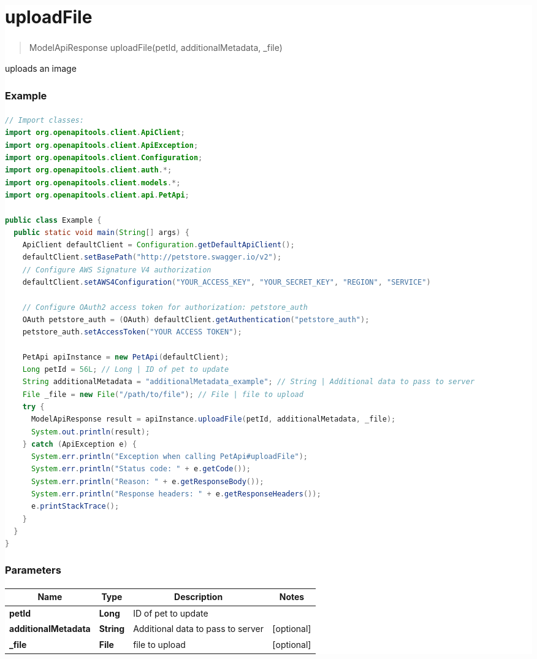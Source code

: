<a name="uploadFile"></a>
# **uploadFile**
> ModelApiResponse uploadFile(petId, additionalMetadata, _file)

uploads an image



### Example
```java
// Import classes:
import org.openapitools.client.ApiClient;
import org.openapitools.client.ApiException;
import org.openapitools.client.Configuration;
import org.openapitools.client.auth.*;
import org.openapitools.client.models.*;
import org.openapitools.client.api.PetApi;

public class Example {
  public static void main(String[] args) {
    ApiClient defaultClient = Configuration.getDefaultApiClient();
    defaultClient.setBasePath("http://petstore.swagger.io/v2");
    // Configure AWS Signature V4 authorization
    defaultClient.setAWS4Configuration("YOUR_ACCESS_KEY", "YOUR_SECRET_KEY", "REGION", "SERVICE")
    
    // Configure OAuth2 access token for authorization: petstore_auth
    OAuth petstore_auth = (OAuth) defaultClient.getAuthentication("petstore_auth");
    petstore_auth.setAccessToken("YOUR ACCESS TOKEN");

    PetApi apiInstance = new PetApi(defaultClient);
    Long petId = 56L; // Long | ID of pet to update
    String additionalMetadata = "additionalMetadata_example"; // String | Additional data to pass to server
    File _file = new File("/path/to/file"); // File | file to upload
    try {
      ModelApiResponse result = apiInstance.uploadFile(petId, additionalMetadata, _file);
      System.out.println(result);
    } catch (ApiException e) {
      System.err.println("Exception when calling PetApi#uploadFile");
      System.err.println("Status code: " + e.getCode());
      System.err.println("Reason: " + e.getResponseBody());
      System.err.println("Response headers: " + e.getResponseHeaders());
      e.printStackTrace();
    }
  }
}
```

### Parameters

| Name | Type | Description  | Notes |
|------------- | ------------- | ------------- | -------------|
| **petId** | **Long**| ID of pet to update | |
| **additionalMetadata** | **String**| Additional data to pass to server | [optional] |
| **_file** | **File**| file to upload | [optional] |
